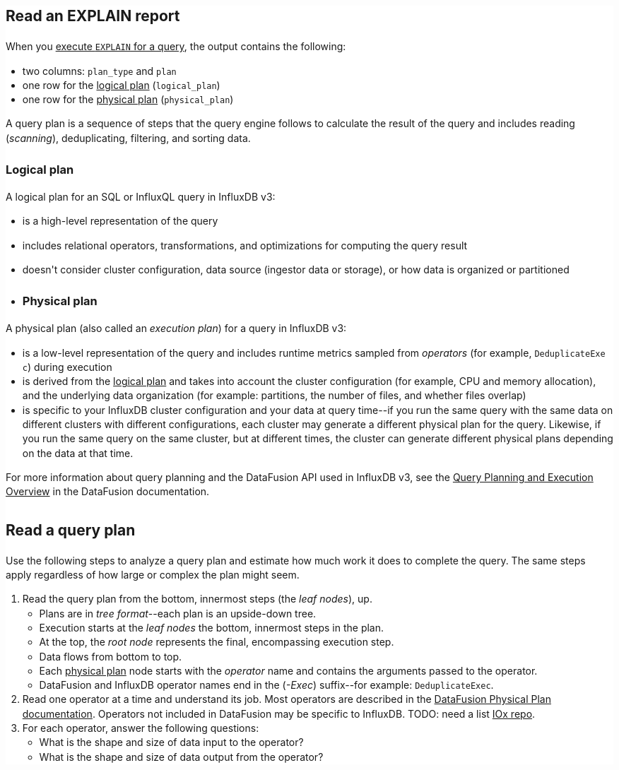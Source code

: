 ## Read an EXPLAIN report

When you [execute `EXPLAIN` for a query](#execute-explain-for-a-query), the output contains the following:

- two columns: `plan_type` and `plan`
- one row for the [logical plan](#logical-plan) (`logical_plan`)
- one row for the [physical plan](#physical-plan) (`physical_plan`)

A query plan is a sequence of steps that the query engine follows to calculate the result of the query and includes reading (_scanning_), deduplicating, filtering, and sorting data.

### Logical plan

A logical plan for an SQL or InfluxQL query in InfluxDB v3:

- is a high-level representation of the query
- includes relational operators, transformations, and optimizations for computing the query result
- doesn't consider cluster configuration, data source (ingestor data or storage), or how data is organized or partitioned

- ### Physical plan

A physical plan (also called an _execution plan_) for a query in InfluxDB v3:

- is a low-level representation of the query and includes runtime metrics sampled from _operators_ (for example, `DeduplicateExec`) during execution
- is derived from the [logical plan](#logical-plan) and takes into account the cluster configuration (for example, CPU and memory allocation), and the underlying data organization (for example: partitions, the number of files, and whether files overlap)
- is specific to your InfluxDB cluster configuration and your data at query time--if you run the same query with the same data on different clusters with different configurations, each cluster may generate a different physical plan for the query.
Likewise, if you run the same query on the same cluster, but at different times, the cluster can generate different physical plans depending on the data at that time.

For more information about query planning and the DataFusion API used in InfluxDB v3, see the [Query Planning and Execution Overview](https://docs.rs/datafusion/latest/datafusion/index.html#query-planning-and-execution-overview) in the DataFusion documentation.

## Read a query plan

Use the following steps to analyze a query plan and estimate how much work it does to complete the query.
The same steps apply regardless of how large or complex the plan might seem.

1.  Read the query plan from the bottom, innermost steps (the _leaf nodes_), up.
    - Plans are in _tree format_--each plan is an upside-down tree.
    - Execution starts at the _leaf nodes_ the bottom, innermost steps in the plan.
    - At the top, the _root node_ represents the final, encompassing execution step.
    - Data flows from bottom to top.
    - Each [physical plan](#physical-plan) node starts with the _operator_ name and contains the arguments passed to the operator.
    - DataFusion and InfluxDB operator names end in the (_-Exec_) suffix--for example: `DeduplicateExec`.
2.  Read one operator at a time and understand its job.
    Most operators are described in the [DataFusion Physical Plan documentation](https://docs.rs/datafusion/latest/datafusion/physical_plan/index.html).
    Operators not included in DataFusion may be specific to InfluxDB. TODO: need a list [IOx repo](https://github.com/influxdata/influxdb_iox).
3.  For each operator, answer the following questions:
    - What is the shape and size of data input to the operator?
    - What is the shape and size of data output from the operator?
